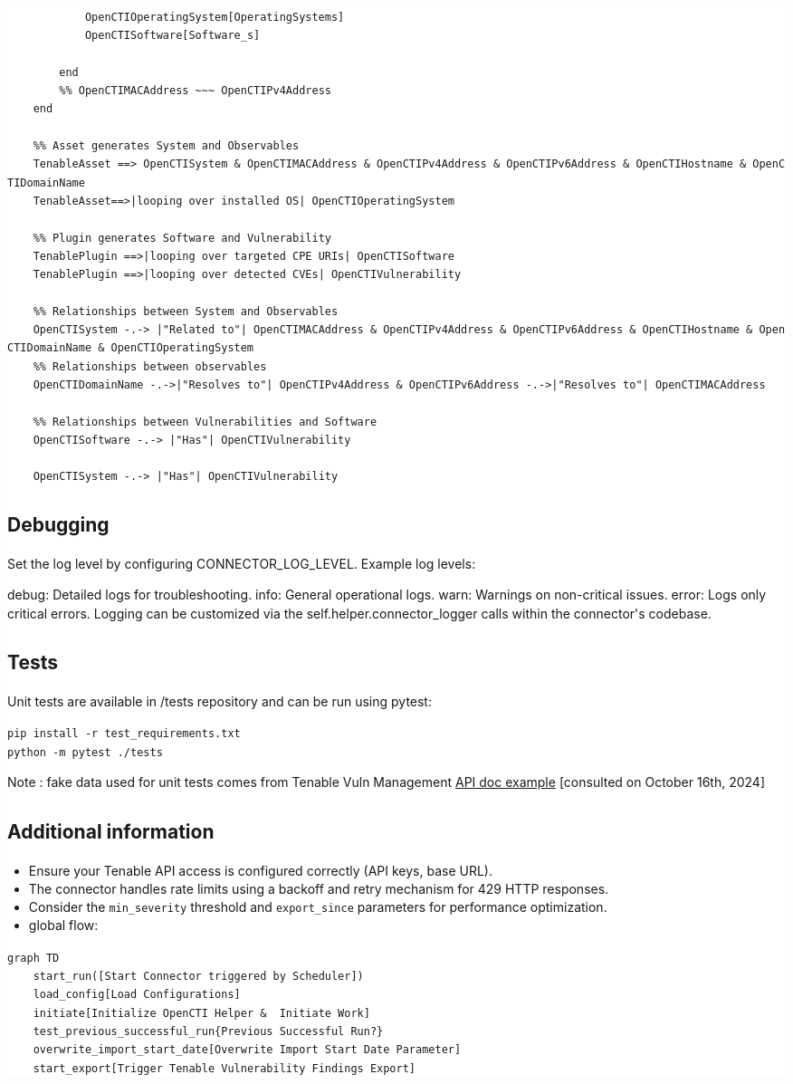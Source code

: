 ```mermaid
            OpenCTIOperatingSystem[OperatingSystems]
            OpenCTISoftware[Software_s]
        
        end
        %% OpenCTIMACAddress ~~~ OpenCTIPv4Address
    end

    %% Asset generates System and Observables
    TenableAsset ==> OpenCTISystem & OpenCTIMACAddress & OpenCTIPv4Address & OpenCTIPv6Address & OpenCTIHostname & OpenCTIDomainName
    TenableAsset==>|looping over installed OS| OpenCTIOperatingSystem

    %% Plugin generates Software and Vulnerability
    TenablePlugin ==>|looping over targeted CPE URIs| OpenCTISoftware
    TenablePlugin ==>|looping over detected CVEs| OpenCTIVulnerability

    %% Relationships between System and Observables
    OpenCTISystem -.-> |"Related to"| OpenCTIMACAddress & OpenCTIPv4Address & OpenCTIPv6Address & OpenCTIHostname & OpenCTIDomainName & OpenCTIOperatingSystem
    %% Relationships between observables
    OpenCTIDomainName -.->|"Resolves to"| OpenCTIPv4Address & OpenCTIPv6Address -.->|"Resolves to"| OpenCTIMACAddress
    
    %% Relationships between Vulnerabilities and Software
    OpenCTISoftware -.-> |"Has"| OpenCTIVulnerability

    OpenCTISystem -.-> |"Has"| OpenCTIVulnerability
```

## Debugging
Set the log level by configuring CONNECTOR_LOG_LEVEL. Example log levels:

debug: Detailed logs for troubleshooting.
info: General operational logs.
warn: Warnings on non-critical issues.
error: Logs only critical errors.
Logging can be customized via the self.helper.connector_logger calls within the connector's codebase.

## Tests
Unit tests are available in /tests repository and can be run using pytest:

```shell
pip install -r test_requirements.txt
python -m pytest ./tests
```

Note : fake data used for unit tests comes from Tenable Vuln Management [API doc example](https://developer.tenable.com/reference/exports-vulns-download-chunk) [consulted on October 16th, 2024]

## Additional information
- Ensure your Tenable API access is configured correctly (API keys, base URL).
- The connector handles rate limits using a backoff and retry mechanism for 429 HTTP responses.
- Consider the `min_severity` threshold and `export_since` parameters for performance optimization.
- global flow:
```mermaid
graph TD
    start_run([Start Connector triggered by Scheduler])
    load_config[Load Configurations]
    initiate[Initialize OpenCTI Helper &  Initiate Work]
    test_previous_successful_run{Previous Successful Run?}
    overwrite_import_start_date[Overwrite Import Start Date Parameter]
    start_export[Trigger Tenable Vulnerability Findings Export]
```